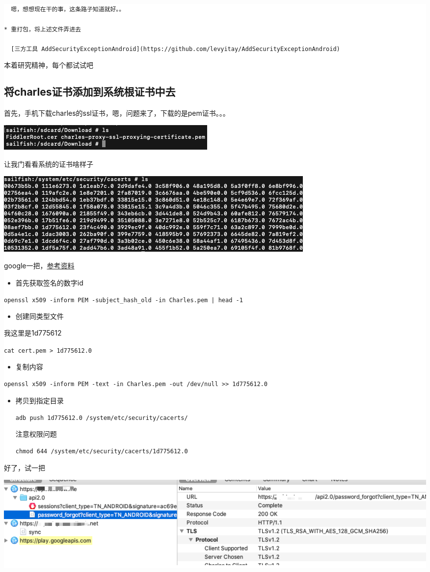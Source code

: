       嗯，想想现在干的事，这条路子知道就好。。
    
    * 重打包，将上述文件弄进去
      
      [三方工具 AddSecurityExceptionAndroid](https://github.com/levyitay/AddSecurityExceptionAndroid)

本着研究精神，每个都试试吧

## 将charles证书添加到系统根证书中去

首先，手机下载charles的ssl证书，嗯，问题来了，下载的是pem证书。。。

![img](/assets/images/blog/charles_pem.png)

让我门看看系统的证书啥样子

![img](/assets/images/blog/system_cer.png)


google一把，[参考资料](https://blog.jamie.holdings/2016/09/04/installing-a-new-trusted-ssl-root-certificate-on-android/)

* 首先获取签名的数字id

`openssl x509 -inform PEM -subject_hash_old -in Charles.pem | head -1`

* 创建同类型文件

我这里是1d775612

 `cat cert.pem > 1d775612.0`

* 复制内容

 `openssl x509 -inform PEM -text -in Charles.pem -out /dev/null >> 1d775612.0`

* 拷贝到指定目录
  
  `adb push 1d775612.0 /system/etc/security/cacerts/`
  
  注意权限问题
  
  `chmod 644 /system/etc/security/cacerts/1d775612.0`
  
好了，试一把

![img](/assets/images/blog/net_traffic_result.png)
